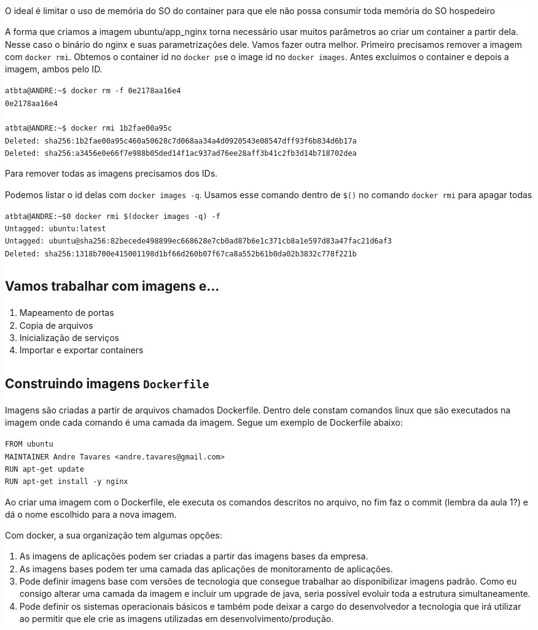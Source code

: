 O ideal é limitar o uso de memória do SO do container para que ele não possa consumir toda memória do SO hospedeiro

A forma que criamos a imagem ubuntu/app_nginx torna necessário usar muitos parâmetros ao criar um container a partir dela. Nesse caso o binário do nginx e suas parametrizações dele. Vamos fazer outra melhor. Primeiro precisamos remover a imagem com `docker rmi`. Obtemos o container id no `docker ps`e o image id no `docker images`. Antes excluímos o container e depois a imagem, ambos pelo ID.

```
atbta@ANDRE:~$ docker rm -f 0e2178aa16e4 
0e2178aa16e4

atbta@ANDRE:~$ docker rmi 1b2fae00a95c
Deleted: sha256:1b2fae00a95c460a50628c7d068aa34a4d0920543e08547dff93f6b834d6b17a
Deleted: sha256:a3456e0e66f7e988b05ded14f1ac937ad76ee28aff3b41c2fb3d14b718702dea

```

Para remover todas as imagens precisamos dos IDs. 

Podemos listar o id delas com `docker images -q`. Usamos esse comando dentro de `$()` no comando `docker rmi` para apagar todas

```
atbta@ANDRE:~$0 docker rmi $(docker images -q) -f
Untagged: ubuntu:latest
Untagged: ubuntu@sha256:82becede498899ec668628e7cb0ad87b6e1c371cb8a1e597d83a47fac21d6af3
Deleted: sha256:1318b700e415001198d1bf66d260b07f67ca8a552b61b0da02b3832c778f221b
```

## Vamos trabalhar com imagens e...

1) Mapeamento de portas
2) Copia de arquivos
3) Inicialização de serviços
4) Importar e exportar containers

## Construindo imagens `Dockerfile`

Imagens são criadas a partir de arquivos chamados Dockerfile. Dentro dele constam comandos linux que são executados na imagem onde cada comando é uma camada da imagem. Segue um exemplo de Dockerfile abaixo:

```
FROM ubuntu
MAINTAINER Andre Tavares <andre.tavares@gmail.com>
RUN apt-get update
RUN apt-get install -y nginx
```

Ao criar uma imagem com o Dockerfile, ele executa os comandos descritos no arquivo, no fim faz o commit (lembra da aula 1?) e dá o nome escolhido para a nova imagem.

Com docker, a sua organização tem algumas opções:

1) As imagens de aplicações podem ser criadas a partir das imagens bases da empresa.
2) As imagens bases podem ter uma camada das aplicações de monitoramento de aplicações.
3) Pode definir imagens base com versões de tecnologia que consegue trabalhar ao disponibilizar imagens padrão. Como eu consigo alterar uma camada da imagem e incluir um upgrade de java, seria possível evoluir toda a estrutura simultaneamente.
4) Pode definir os sistemas operacionais básicos e também pode deixar a cargo do desenvolvedor a tecnologia que irá utilizar ao permitir que ele crie as imagens utilizadas em desenvolvimento/produção.
